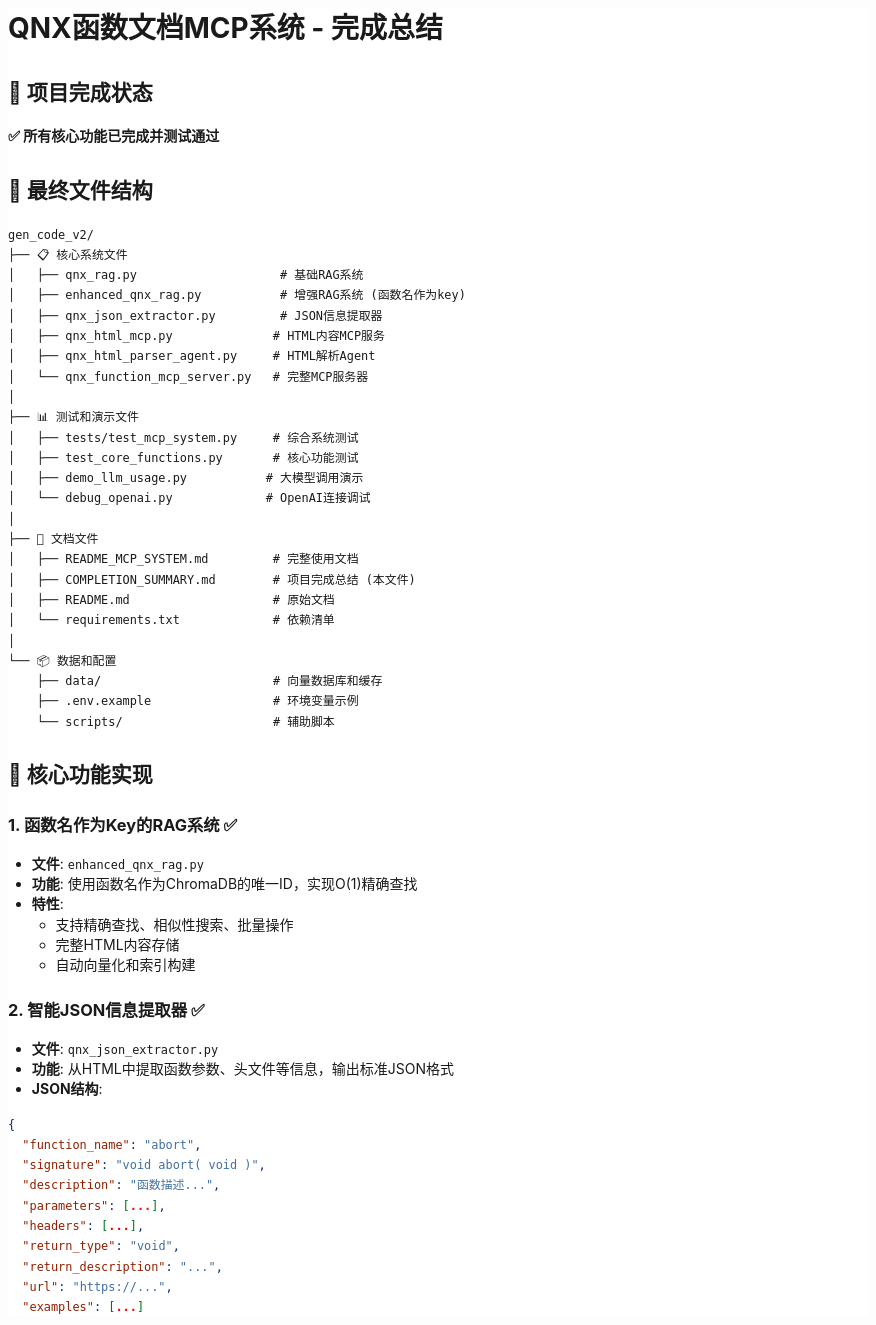 # QNX函数文档MCP系统 - 完成总结

## 🎉 项目完成状态

**✅ 所有核心功能已完成并测试通过**

## 📁 最终文件结构

```
gen_code_v2/
├── 📋 核心系统文件
│   ├── qnx_rag.py                    # 基础RAG系统
│   ├── enhanced_qnx_rag.py           # 增强RAG系统 (函数名作为key)
│   ├── qnx_json_extractor.py         # JSON信息提取器
│   ├── qnx_html_mcp.py              # HTML内容MCP服务
│   ├── qnx_html_parser_agent.py     # HTML解析Agent
│   └── qnx_function_mcp_server.py   # 完整MCP服务器
│
├── 📊 测试和演示文件
│   ├── tests/test_mcp_system.py     # 综合系统测试
│   ├── test_core_functions.py       # 核心功能测试
│   ├── demo_llm_usage.py           # 大模型调用演示
│   └── debug_openai.py             # OpenAI连接调试
│
├── 📖 文档文件
│   ├── README_MCP_SYSTEM.md         # 完整使用文档
│   ├── COMPLETION_SUMMARY.md        # 项目完成总结 (本文件)
│   ├── README.md                    # 原始文档
│   └── requirements.txt             # 依赖清单
│
└── 📦 数据和配置
    ├── data/                        # 向量数据库和缓存
    ├── .env.example                 # 环境变量示例
    └── scripts/                     # 辅助脚本
```

## 🔧 核心功能实现

### 1. 函数名作为Key的RAG系统 ✅
- **文件**: `enhanced_qnx_rag.py`
- **功能**: 使用函数名作为ChromaDB的唯一ID，实现O(1)精确查找
- **特性**: 
  - 支持精确查找、相似性搜索、批量操作
  - 完整HTML内容存储
  - 自动向量化和索引构建

### 2. 智能JSON信息提取器 ✅
- **文件**: `qnx_json_extractor.py`
- **功能**: 从HTML中提取函数参数、头文件等信息，输出标准JSON格式
- **JSON结构**:
```json
{
  "function_name": "abort",
  "signature": "void abort( void )",
  "description": "函数描述...",
  "parameters": [...],
  "headers": [...],
  "return_type": "void",
  "return_description": "...",
  "url": "https://...",
  "examples": [...]
```